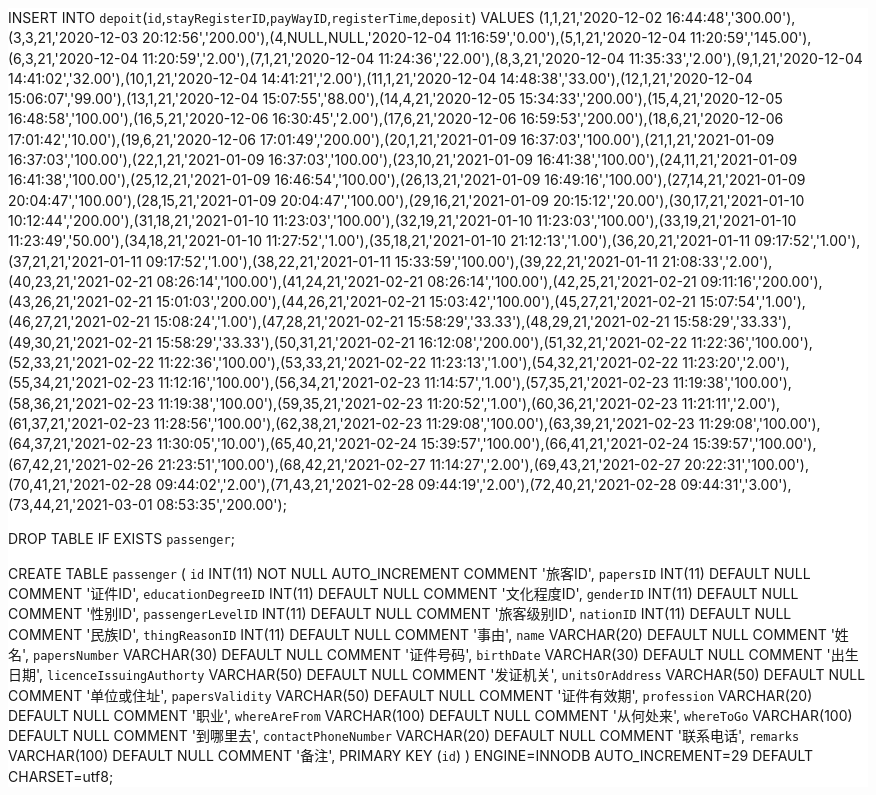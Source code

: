 INSERT  INTO `depoit`(`id`,`stayRegisterID`,`payWayID`,`registerTime`,`deposit`) VALUES (1,1,21,'2020-12-02 16:44:48','300.00'),(3,3,21,'2020-12-03 20:12:56','200.00'),(4,NULL,NULL,'2020-12-04 11:16:59','0.00'),(5,1,21,'2020-12-04 11:20:59','145.00'),(6,3,21,'2020-12-04 11:20:59','2.00'),(7,1,21,'2020-12-04 11:24:36','22.00'),(8,3,21,'2020-12-04 11:35:33','2.00'),(9,1,21,'2020-12-04 14:41:02','32.00'),(10,1,21,'2020-12-04 14:41:21','2.00'),(11,1,21,'2020-12-04 14:48:38','33.00'),(12,1,21,'2020-12-04 15:06:07','99.00'),(13,1,21,'2020-12-04 15:07:55','88.00'),(14,4,21,'2020-12-05 15:34:33','200.00'),(15,4,21,'2020-12-05 16:48:58','100.00'),(16,5,21,'2020-12-06 16:30:45','2.00'),(17,6,21,'2020-12-06 16:59:53','200.00'),(18,6,21,'2020-12-06 17:01:42','10.00'),(19,6,21,'2020-12-06 17:01:49','200.00'),(20,1,21,'2021-01-09 16:37:03','100.00'),(21,1,21,'2021-01-09 16:37:03','100.00'),(22,1,21,'2021-01-09 16:37:03','100.00'),(23,10,21,'2021-01-09 16:41:38','100.00'),(24,11,21,'2021-01-09 16:41:38','100.00'),(25,12,21,'2021-01-09 16:46:54','100.00'),(26,13,21,'2021-01-09 16:49:16','100.00'),(27,14,21,'2021-01-09 20:04:47','100.00'),(28,15,21,'2021-01-09 20:04:47','100.00'),(29,16,21,'2021-01-09 20:15:12','20.00'),(30,17,21,'2021-01-10 10:12:44','200.00'),(31,18,21,'2021-01-10 11:23:03','100.00'),(32,19,21,'2021-01-10 11:23:03','100.00'),(33,19,21,'2021-01-10 11:23:49','50.00'),(34,18,21,'2021-01-10 11:27:52','1.00'),(35,18,21,'2021-01-10 21:12:13','1.00'),(36,20,21,'2021-01-11 09:17:52','1.00'),(37,21,21,'2021-01-11 09:17:52','1.00'),(38,22,21,'2021-01-11 15:33:59','100.00'),(39,22,21,'2021-01-11 21:08:33','2.00'),(40,23,21,'2021-02-21 08:26:14','100.00'),(41,24,21,'2021-02-21 08:26:14','100.00'),(42,25,21,'2021-02-21 09:11:16','200.00'),(43,26,21,'2021-02-21 15:01:03','200.00'),(44,26,21,'2021-02-21 15:03:42','100.00'),(45,27,21,'2021-02-21 15:07:54','1.00'),(46,27,21,'2021-02-21 15:08:24','1.00'),(47,28,21,'2021-02-21 15:58:29','33.33'),(48,29,21,'2021-02-21 15:58:29','33.33'),(49,30,21,'2021-02-21 15:58:29','33.33'),(50,31,21,'2021-02-21 16:12:08','200.00'),(51,32,21,'2021-02-22 11:22:36','100.00'),(52,33,21,'2021-02-22 11:22:36','100.00'),(53,33,21,'2021-02-22 11:23:13','1.00'),(54,32,21,'2021-02-22 11:23:20','2.00'),(55,34,21,'2021-02-23 11:12:16','100.00'),(56,34,21,'2021-02-23 11:14:57','1.00'),(57,35,21,'2021-02-23 11:19:38','100.00'),(58,36,21,'2021-02-23 11:19:38','100.00'),(59,35,21,'2021-02-23 11:20:52','1.00'),(60,36,21,'2021-02-23 11:21:11','2.00'),(61,37,21,'2021-02-23 11:28:56','100.00'),(62,38,21,'2021-02-23 11:29:08','100.00'),(63,39,21,'2021-02-23 11:29:08','100.00'),(64,37,21,'2021-02-23 11:30:05','10.00'),(65,40,21,'2021-02-24 15:39:57','100.00'),(66,41,21,'2021-02-24 15:39:57','100.00'),(67,42,21,'2021-02-26 21:23:51','100.00'),(68,42,21,'2021-02-27 11:14:27','2.00'),(69,43,21,'2021-02-27 20:22:31','100.00'),(70,41,21,'2021-02-28 09:44:02','2.00'),(71,43,21,'2021-02-28 09:44:19','2.00'),(72,40,21,'2021-02-28 09:44:31','3.00'),(73,44,21,'2021-03-01 08:53:35','200.00');



DROP TABLE IF EXISTS `passenger`;

CREATE TABLE `passenger` (
  `id` INT(11) NOT NULL AUTO_INCREMENT COMMENT '旅客ID',
  `papersID` INT(11) DEFAULT NULL COMMENT '证件ID',
  `educationDegreeID` INT(11) DEFAULT NULL COMMENT '文化程度ID',
  `genderID` INT(11) DEFAULT NULL COMMENT '性别ID',
  `passengerLevelID` INT(11) DEFAULT NULL COMMENT '旅客级别ID',
  `nationID` INT(11) DEFAULT NULL COMMENT '民族ID',
  `thingReasonID` INT(11) DEFAULT NULL COMMENT '事由',
  `name` VARCHAR(20) DEFAULT NULL COMMENT '姓名',
  `papersNumber` VARCHAR(30) DEFAULT NULL COMMENT '证件号码',
  `birthDate` VARCHAR(30) DEFAULT NULL COMMENT '出生日期',
  `licenceIssuingAuthorty` VARCHAR(50) DEFAULT NULL COMMENT '发证机关',
  `unitsOrAddress` VARCHAR(50) DEFAULT NULL COMMENT '单位或住址',
  `papersValidity` VARCHAR(50) DEFAULT NULL COMMENT '证件有效期',
  `profession` VARCHAR(20) DEFAULT NULL COMMENT '职业',
  `whereAreFrom` VARCHAR(100) DEFAULT NULL COMMENT '从何处来',
  `whereToGo` VARCHAR(100) DEFAULT NULL COMMENT '到哪里去',
  `contactPhoneNumber` VARCHAR(20) DEFAULT NULL COMMENT '联系电话',
  `remarks` VARCHAR(100) DEFAULT NULL COMMENT '备注',
  PRIMARY KEY (`id`)
) ENGINE=INNODB AUTO_INCREMENT=29 DEFAULT CHARSET=utf8;

